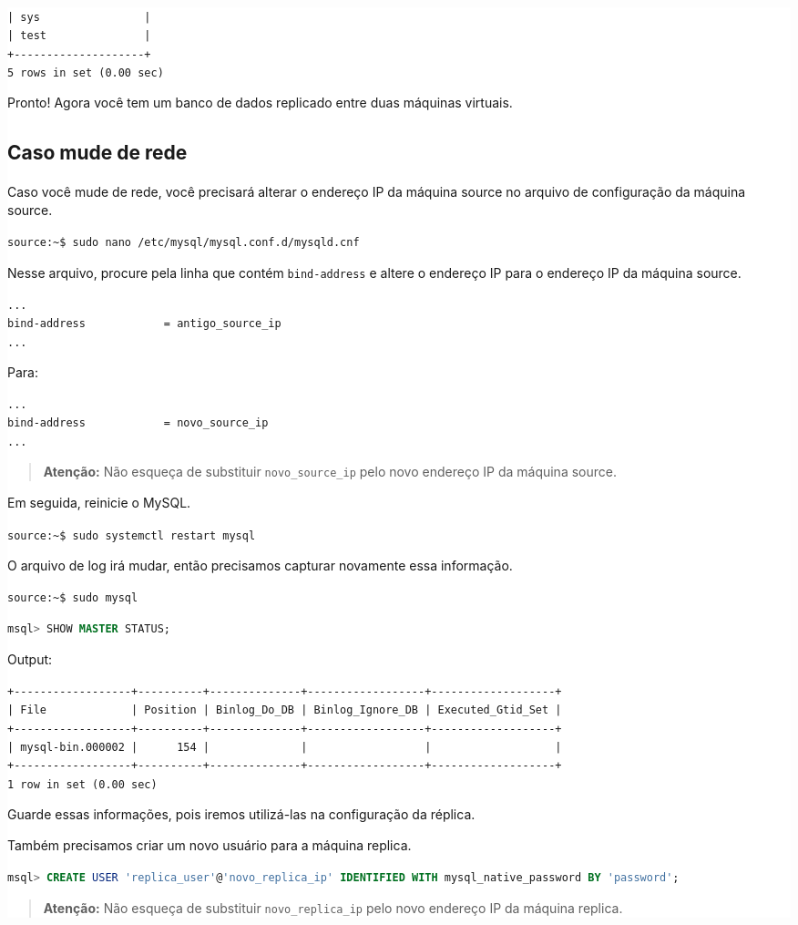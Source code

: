 ```txt
| sys                |
| test               |
+--------------------+
5 rows in set (0.00 sec)
```
Pronto! Agora você tem um banco de dados replicado entre duas máquinas virtuais.

## Caso mude de rede
Caso você mude de rede, você precisará alterar o endereço IP da máquina source no arquivo de configuração da máquina source.
```bash
source:~$ sudo nano /etc/mysql/mysql.conf.d/mysqld.cnf
```
Nesse arquivo, procure pela linha que contém `bind-address` e altere o endereço IP para o endereço IP da máquina source.
```txt
...
bind-address            = antigo_source_ip
...
```
Para:
```txt
...
bind-address            = novo_source_ip
...
```
> **Atenção:** Não esqueça de substituir `novo_source_ip` pelo novo endereço IP da máquina source.

Em seguida, reinicie o MySQL.
```bash
source:~$ sudo systemctl restart mysql
```
O arquivo de log irá mudar, então precisamos capturar novamente essa informação.
```bash
source:~$ sudo mysql
```
```sql
msql> SHOW MASTER STATUS;
```
Output:
```txt
+------------------+----------+--------------+------------------+-------------------+
| File             | Position | Binlog_Do_DB | Binlog_Ignore_DB | Executed_Gtid_Set |
+------------------+----------+--------------+------------------+-------------------+
| mysql-bin.000002 |      154 |              |                  |                   |
+------------------+----------+--------------+------------------+-------------------+
1 row in set (0.00 sec)
```
Guarde essas informações, pois iremos utilizá-las na configuração da réplica.


Também precisamos criar um novo usuário para a máquina replica.
```sql
msql> CREATE USER 'replica_user'@'novo_replica_ip' IDENTIFIED WITH mysql_native_password BY 'password';
```
> **Atenção:** Não esqueça de substituir `novo_replica_ip` pelo novo endereço IP da máquina replica.
